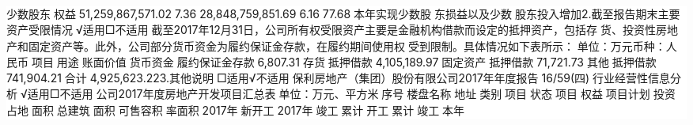 少数股东
权益
51,259,867,571.02
7.36
28,848,759,851.69
6.16
77.68
本年实现少数股
东损益以及少数
股东投入增加2.截至报告期末主要资产受限情况
√适用□不适用
截至2017年12月31日，公司所有权受限资产主要是金融机构借款而设定的抵押资产，包括存
货、投资性房地产和固定资产等。此外，公司部分货币资金为履约保证金存款，在履约期间使用权
受到限制。具体情况如下表所示：
单位：万元币种：人民币
项目
用途
账面价值
货币资金
履约保证金存款
6,807.31
存货
抵押借款
4,105,189.97
固定资产
抵押借款
71,721.73
其他
抵押借款
741,904.21
合计
4,925,623.223.其他说明
□适用√不适用
保利房地产（集团）股份有限公司2017年年度报告
16/59(四)
行业经营性信息分析
√适用□不适用
公司2017年度房地产开发项目汇总表
单位：万元、平方米
序号
楼盘名称
地址
类别
项目
状态
项目
权益
项目计划
投资
占地
面积
总建筑
面积
可售容积
率面积
2017年
新开工
2017年
竣工
累计
开工
累计
竣工
本年